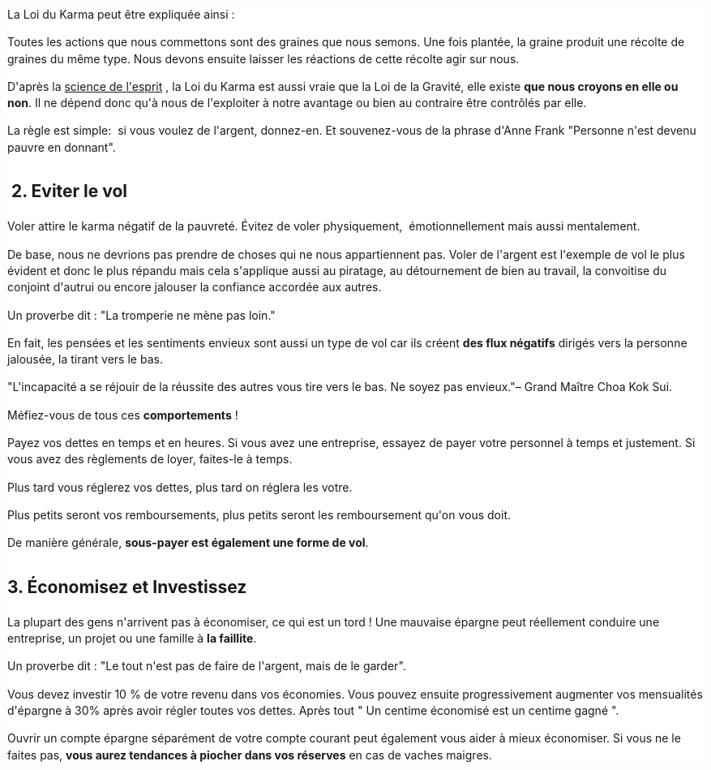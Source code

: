 La Loi du Karma peut être expliquée ainsi :

Toutes les actions que nous commettons sont des graines que nous semons. Une fois plantée, la graine produit une récolte de graines du même type. Nous devons ensuite laisser les réactions de cette récolte agir sur nous.

D'après la [science de l'esprit](http://www.matthieuricard.org/articles/la-science-de-l-esprit "science de l'esprit") , la Loi du Karma est aussi vraie que la Loi de la Gravité, elle existe **que nous croyons en elle ou non**. Il ne dépend donc qu'à nous de l'exploiter à notre avantage ou bien au contraire être contrôlés par elle.

La règle est simple:  si vous voulez de l'argent, donnez-en. Et souvenez-vous de la phrase d'Anne Frank "Personne n'est devenu pauvre en donnant".

##  2. Eviter le vol

Voler attire le karma négatif de la pauvreté. Évitez de voler physiquement,  émotionnellement mais aussi mentalement.

De base, nous ne devrions pas prendre de choses qui ne nous appartiennent pas. Voler de l'argent est l'exemple de vol le plus évident et donc le plus répandu mais cela s'applique aussi au piratage, au détournement de bien au travail, la convoitise du conjoint d'autrui ou encore jalouser la confiance accordée aux autres.

Un proverbe dit : "La tromperie ne mène pas loin."

En fait, les pensées et les sentiments envieux sont aussi un type de vol car ils créent **des flux négatifs** dirigés vers la personne jalousée, la tirant vers le bas.

"L'incapacité a se réjouir de la réussite des autres vous tire vers le bas. Ne soyez pas envieux."– Grand Maître Choa Kok Sui.

Méfiez-vous de tous ces **comportements** !

Payez vos dettes en temps et en heures. Si vous avez une entreprise, essayez de payer votre personnel à temps et justement. Si vous avez des règlements de loyer, faites-le à temps.

Plus tard vous réglerez vos dettes, plus tard on réglera les votre.

Plus petits seront vos remboursements, plus petits seront les remboursement qu'on vous doit.

De manière générale, **sous-payer est également une forme de vol**.

## 3\. Économisez et Investissez

La plupart des gens n'arrivent pas à économiser, ce qui est un tord ! Une mauvaise épargne peut réellement conduire une entreprise, un projet ou une famille à **la faillite**.

Un proverbe dit : "Le tout n'est pas de faire de l'argent, mais de le garder".

Vous devez investir 10 % de votre revenu dans vos économies. Vous pouvez ensuite progressivement augmenter vos mensualités d'épargne à 30% après avoir régler toutes vos dettes. Après tout " Un centime économisé est un centime gagné ".

Ouvrir un compte épargne séparément de votre compte courant peut également vous aider à mieux économiser. Si vous ne le faites pas, **vous aurez tendances à piocher dans vos réserves** en cas de vaches maigres.
